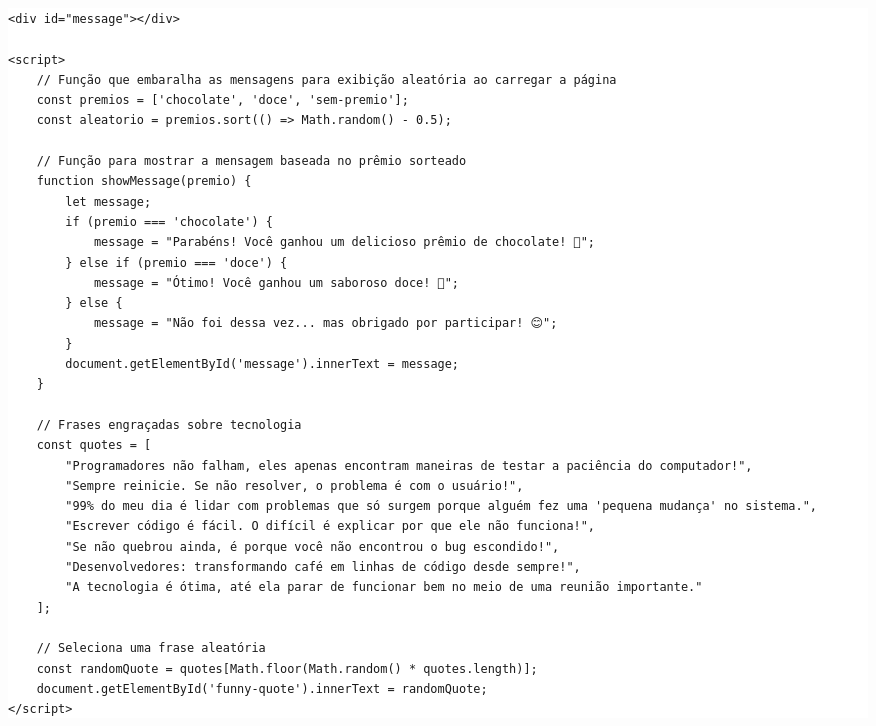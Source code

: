     <div id="message"></div>

    <script>
        // Função que embaralha as mensagens para exibição aleatória ao carregar a página
        const premios = ['chocolate', 'doce', 'sem-premio'];
        const aleatorio = premios.sort(() => Math.random() - 0.5);

        // Função para mostrar a mensagem baseada no prêmio sorteado
        function showMessage(premio) {
            let message;
            if (premio === 'chocolate') {
                message = "Parabéns! Você ganhou um delicioso prêmio de chocolate! 🍫";
            } else if (premio === 'doce') {
                message = "Ótimo! Você ganhou um saboroso doce! 🍬";
            } else {
                message = "Não foi dessa vez... mas obrigado por participar! 😊";
            }
            document.getElementById('message').innerText = message;
        }

        // Frases engraçadas sobre tecnologia
        const quotes = [
            "Programadores não falham, eles apenas encontram maneiras de testar a paciência do computador!",
            "Sempre reinicie. Se não resolver, o problema é com o usuário!",
            "99% do meu dia é lidar com problemas que só surgem porque alguém fez uma 'pequena mudança' no sistema.",
            "Escrever código é fácil. O difícil é explicar por que ele não funciona!",
            "Se não quebrou ainda, é porque você não encontrou o bug escondido!",
            "Desenvolvedores: transformando café em linhas de código desde sempre!",
            "A tecnologia é ótima, até ela parar de funcionar bem no meio de uma reunião importante."
        ];

        // Seleciona uma frase aleatória
        const randomQuote = quotes[Math.floor(Math.random() * quotes.length)];
        document.getElementById('funny-quote').innerText = randomQuote;
    </script>

</body>
</html>
